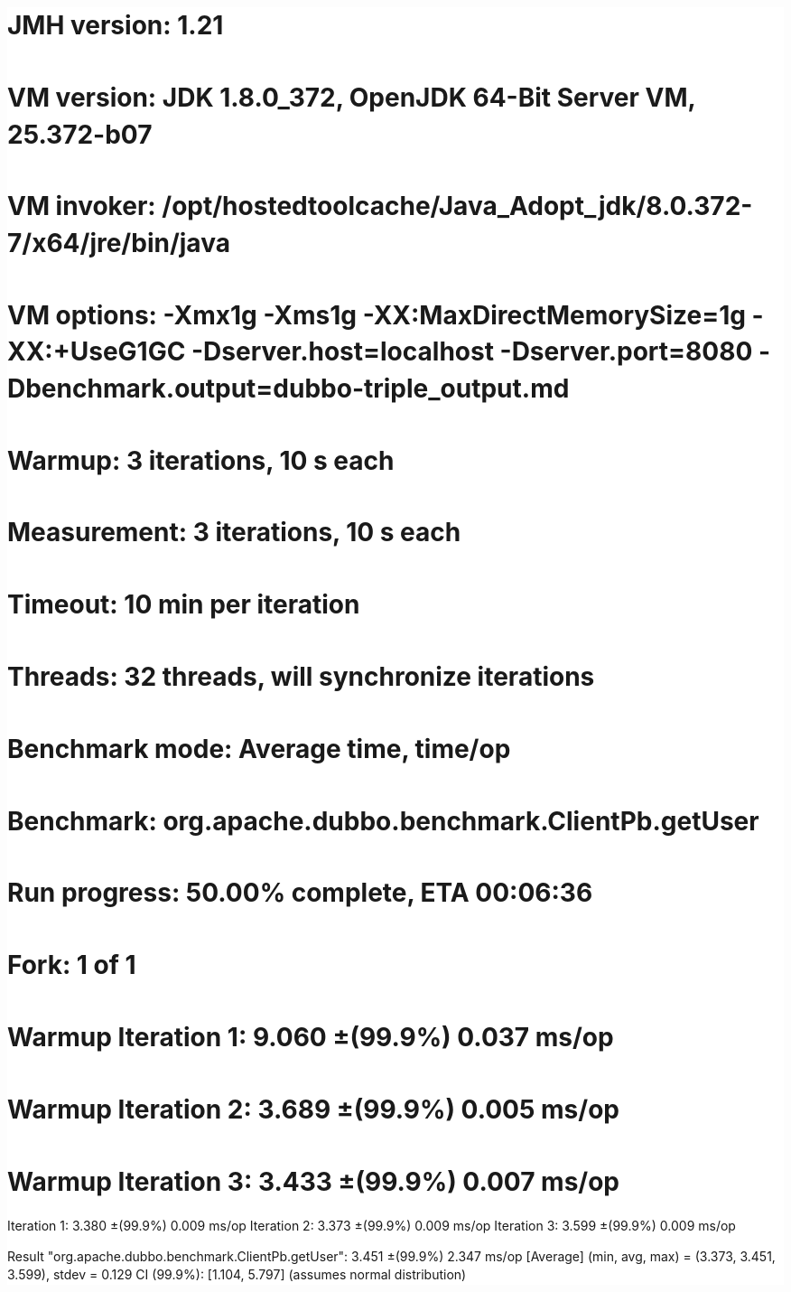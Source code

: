 
# JMH version: 1.21
# VM version: JDK 1.8.0_372, OpenJDK 64-Bit Server VM, 25.372-b07
# VM invoker: /opt/hostedtoolcache/Java_Adopt_jdk/8.0.372-7/x64/jre/bin/java
# VM options: -Xmx1g -Xms1g -XX:MaxDirectMemorySize=1g -XX:+UseG1GC -Dserver.host=localhost -Dserver.port=8080 -Dbenchmark.output=dubbo-triple_output.md
# Warmup: 3 iterations, 10 s each
# Measurement: 3 iterations, 10 s each
# Timeout: 10 min per iteration
# Threads: 32 threads, will synchronize iterations
# Benchmark mode: Average time, time/op
# Benchmark: org.apache.dubbo.benchmark.ClientPb.getUser

# Run progress: 50.00% complete, ETA 00:06:36
# Fork: 1 of 1
# Warmup Iteration   1: 9.060 ±(99.9%) 0.037 ms/op
# Warmup Iteration   2: 3.689 ±(99.9%) 0.005 ms/op
# Warmup Iteration   3: 3.433 ±(99.9%) 0.007 ms/op
Iteration   1: 3.380 ±(99.9%) 0.009 ms/op
Iteration   2: 3.373 ±(99.9%) 0.009 ms/op
Iteration   3: 3.599 ±(99.9%) 0.009 ms/op


Result "org.apache.dubbo.benchmark.ClientPb.getUser":
  3.451 ±(99.9%) 2.347 ms/op [Average]
  (min, avg, max) = (3.373, 3.451, 3.599), stdev = 0.129
  CI (99.9%): [1.104, 5.797] (assumes normal distribution)
